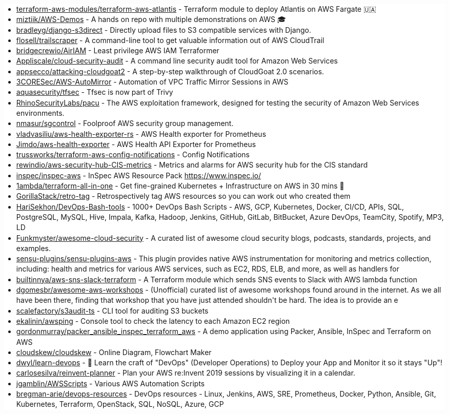 - [terraform-aws-modules/terraform-aws-atlantis](https://github.com/terraform-aws-modules/terraform-aws-atlantis) - Terraform module to deploy Atlantis on AWS Fargate 🇺🇦
- [miztiik/AWS-Demos](https://github.com/miztiik/AWS-Demos) - A hands on repo with multiple demonstrations on AWS 🎓
- [bradleyg/django-s3direct](https://github.com/bradleyg/django-s3direct) - Directly upload files to S3 compatible services with Django.
- [flosell/trailscraper](https://github.com/flosell/trailscraper) - A command-line tool to get valuable information out of AWS CloudTrail
- [bridgecrewio/AirIAM](https://github.com/bridgecrewio/AirIAM) - Least privilege AWS IAM Terraformer
- [Appliscale/cloud-security-audit](https://github.com/Appliscale/cloud-security-audit) - A command line security audit tool for Amazon Web Services
- [appsecco/attacking-cloudgoat2](https://github.com/appsecco/attacking-cloudgoat2) - A step-by-step walkthrough of CloudGoat 2.0 scenarios.
- [3CORESec/AWS-AutoMirror](https://github.com/3CORESec/AWS-AutoMirror) - Automation of VPC Traffic Mirror Sessions in AWS
- [aquasecurity/tfsec](https://github.com/aquasecurity/tfsec) - Tfsec is now part of Trivy
- [RhinoSecurityLabs/pacu](https://github.com/RhinoSecurityLabs/pacu) - The AWS exploitation framework, designed for testing the security of Amazon Web Services environments.
- [nmasur/sgcontrol](https://github.com/nmasur/sgcontrol) - Foolproof AWS security group management.
- [vladvasiliu/aws-health-exporter-rs](https://github.com/vladvasiliu/aws-health-exporter-rs) - AWS Health exporter for Prometheus
- [Jimdo/aws-health-exporter](https://github.com/Jimdo/aws-health-exporter) - AWS Health API Exporter for Prometheus
- [trussworks/terraform-aws-config-notifications](https://github.com/trussworks/terraform-aws-config-notifications) - Config Notifications
- [rewindio/aws-security-hub-CIS-metrics](https://github.com/rewindio/aws-security-hub-CIS-metrics) - Metrics and alarms for AWS security hub for the CIS standard
- [inspec/inspec-aws](https://github.com/inspec/inspec-aws) - InSpec AWS Resource Pack  https://www.inspec.io/
- [1ambda/terraform-all-in-one](https://github.com/1ambda/terraform-all-in-one) - Get fine-grained Kubernetes + Infrastructure on AWS in 30 mins 🚀
- [GorillaStack/retro-tag](https://github.com/GorillaStack/retro-tag) - Retrospectively tag AWS resources so you can work out who created them
- [HariSekhon/DevOps-Bash-tools](https://github.com/HariSekhon/DevOps-Bash-tools) - 1000+ DevOps Bash Scripts - AWS, GCP, Kubernetes, Docker, CI/CD, APIs, SQL, PostgreSQL, MySQL, Hive, Impala, Kafka, Hadoop, Jenkins, GitHub, GitLab, BitBucket, Azure DevOps, TeamCity, Spotify, MP3, LD
- [Funkmyster/awesome-cloud-security](https://github.com/Funkmyster/awesome-cloud-security) - A curated list of awesome cloud security blogs, podcasts, standards, projects, and examples.
- [sensu-plugins/sensu-plugins-aws](https://github.com/sensu-plugins/sensu-plugins-aws) - This plugin provides native AWS instrumentation for monitoring and metrics collection, including: health and metrics for various AWS services, such as EC2, RDS, ELB, and more, as well as handlers for 
- [builtinnya/aws-sns-slack-terraform](https://github.com/builtinnya/aws-sns-slack-terraform) - A Terraform module which sends SNS events to Slack with AWS lambda function
- [dgomesbr/awesome-aws-workshops](https://github.com/dgomesbr/awesome-aws-workshops) - (Unofficial) curated list of awesome workshops found around in the internet. As we all have been there, finding that workshop that you have just attended shouldn't be hard. The idea is to provide an e
- [scalefactory/s3audit-ts](https://github.com/scalefactory/s3audit-ts) - CLI tool for auditing S3 buckets
- [ekalinin/awsping](https://github.com/ekalinin/awsping) - Console tool to check the latency to each Amazon EC2 region
- [gordonmurray/packer_ansible_inspec_terraform_aws](https://github.com/gordonmurray/packer_ansible_inspec_terraform_aws) - A demo application using Packer, Ansible, InSpec and Terraform on AWS
- [cloudskew/cloudskew](https://github.com/cloudskew/cloudskew) - Online Diagram, Flowchart Maker
- [dwyl/learn-devops](https://github.com/dwyl/learn-devops) - 🚧 Learn the craft of "DevOps" (Developer Operations) to Deploy your App and Monitor it so it stays "Up"!
- [carlosesilva/reinvent-planner](https://github.com/carlosesilva/reinvent-planner) - Plan your AWS re:Invent 2019 sessions by visualizing it in a calendar.
- [jgamblin/AWSScripts](https://github.com/jgamblin/AWSScripts) - Various AWS Automation Scripts
- [bregman-arie/devops-resources](https://github.com/bregman-arie/devops-resources) - DevOps resources - Linux, Jenkins, AWS, SRE, Prometheus, Docker, Python, Ansible, Git, Kubernetes, Terraform, OpenStack, SQL, NoSQL, Azure, GCP